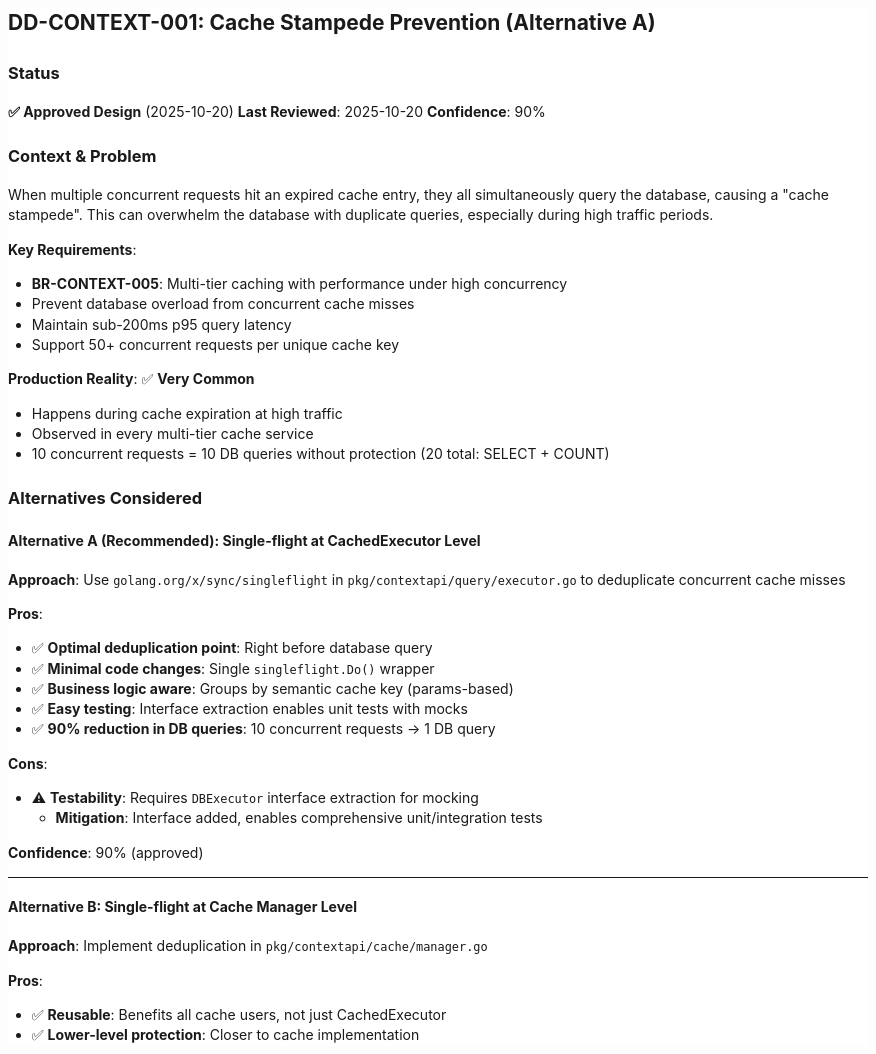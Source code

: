 ## DD-CONTEXT-001: Cache Stampede Prevention (Alternative A)

### Status
**✅ Approved Design** (2025-10-20)
**Last Reviewed**: 2025-10-20
**Confidence**: 90%

### Context & Problem
When multiple concurrent requests hit an expired cache entry, they all simultaneously query the database, causing a "cache stampede". This can overwhelm the database with duplicate queries, especially during high traffic periods.

**Key Requirements**:
- **BR-CONTEXT-005**: Multi-tier caching with performance under high concurrency
- Prevent database overload from concurrent cache misses
- Maintain sub-200ms p95 query latency
- Support 50+ concurrent requests per unique cache key

**Production Reality**: ✅ **Very Common**
- Happens during cache expiration at high traffic
- Observed in every multi-tier cache service
- 10 concurrent requests = 10 DB queries without protection (20 total: SELECT + COUNT)

### Alternatives Considered

#### Alternative A (Recommended): Single-flight at CachedExecutor Level
**Approach**: Use `golang.org/x/sync/singleflight` in `pkg/contextapi/query/executor.go` to deduplicate concurrent cache misses

**Pros**:
- ✅ **Optimal deduplication point**: Right before database query
- ✅ **Minimal code changes**: Single `singleflight.Do()` wrapper
- ✅ **Business logic aware**: Groups by semantic cache key (params-based)
- ✅ **Easy testing**: Interface extraction enables unit tests with mocks
- ✅ **90% reduction in DB queries**: 10 concurrent requests → 1 DB query

**Cons**:
- ⚠️ **Testability**: Requires `DBExecutor` interface extraction for mocking
  - **Mitigation**: Interface added, enables comprehensive unit/integration tests

**Confidence**: 90% (approved)

---

#### Alternative B: Single-flight at Cache Manager Level
**Approach**: Implement deduplication in `pkg/contextapi/cache/manager.go`

**Pros**:
- ✅ **Reusable**: Benefits all cache users, not just CachedExecutor
- ✅ **Lower-level protection**: Closer to cache implementation
